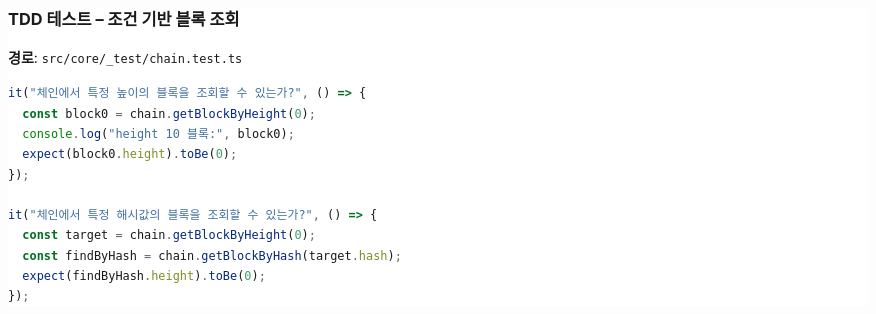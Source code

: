 ### TDD 테스트 – 조건 기반 블록 조회

**경로**: `src/core/_test/chain.test.ts`

```ts
it("체인에서 특정 높이의 블록을 조회할 수 있는가?", () => {
  const block0 = chain.getBlockByHeight(0);
  console.log("height 10 블록:", block0);
  expect(block0.height).toBe(0);
});

it("체인에서 특정 해시값의 블록을 조회할 수 있는가?", () => {
  const target = chain.getBlockByHeight(0);
  const findByHash = chain.getBlockByHash(target.hash);
  expect(findByHash.height).toBe(0);
});
```
